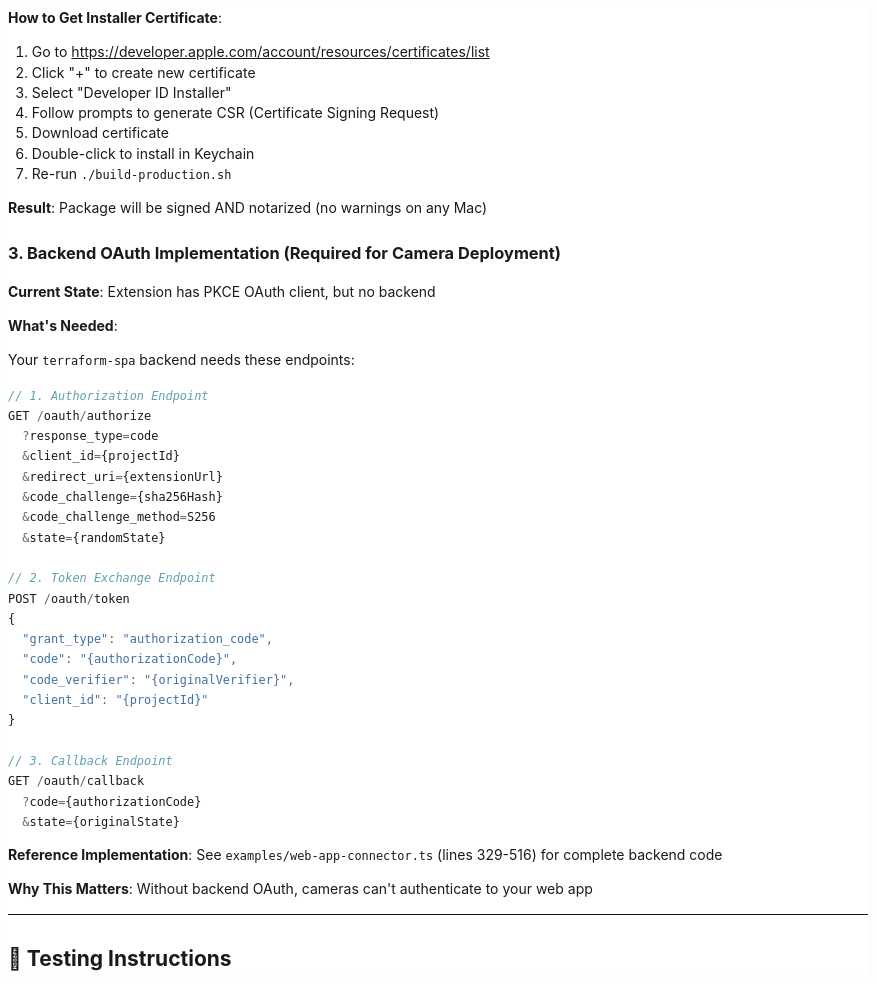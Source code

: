 **How to Get Installer Certificate**:

1. Go to https://developer.apple.com/account/resources/certificates/list
2. Click "+" to create new certificate
3. Select "Developer ID Installer"
4. Follow prompts to generate CSR (Certificate Signing Request)
5. Download certificate
6. Double-click to install in Keychain
7. Re-run `./build-production.sh`

**Result**: Package will be signed AND notarized (no warnings on any Mac)

### 3. Backend OAuth Implementation (Required for Camera Deployment)

**Current State**: Extension has PKCE OAuth client, but no backend

**What's Needed**:

Your `terraform-spa` backend needs these endpoints:

```typescript
// 1. Authorization Endpoint
GET /oauth/authorize
  ?response_type=code
  &client_id={projectId}
  &redirect_uri={extensionUrl}
  &code_challenge={sha256Hash}
  &code_challenge_method=S256
  &state={randomState}

// 2. Token Exchange Endpoint
POST /oauth/token
{
  "grant_type": "authorization_code",
  "code": "{authorizationCode}",
  "code_verifier": "{originalVerifier}",
  "client_id": "{projectId}"
}

// 3. Callback Endpoint
GET /oauth/callback
  ?code={authorizationCode}
  &state={originalState}
```

**Reference Implementation**: See `examples/web-app-connector.ts` (lines 329-516) for complete backend code

**Why This Matters**: Without backend OAuth, cameras can't authenticate to your web app

---

## 🧪 Testing Instructions

